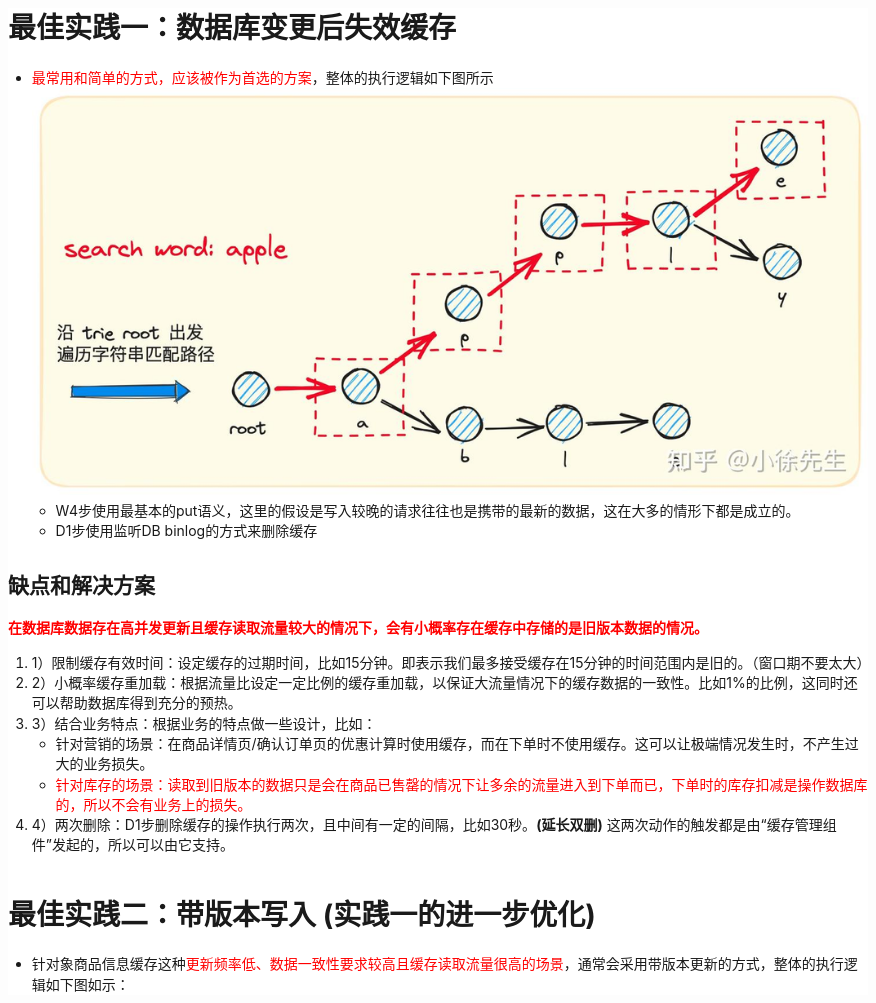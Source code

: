 # 最佳实践一：数据库变更后失效缓存
- <font color="red">最常用和简单的方式，应该被作为首选的方案</font>，整体的执行逻辑如下图所示
![alt text](image3.png)
  - W4步使用最基本的put语义，这里的假设是写入较晚的请求往往也是携带的最新的数据，这在大多的情形下都是成立的。
  - D1步使用监听DB binlog的方式来删除缓存
## 缺点和解决方案
**<font color="red">在数据库数据存在高并发更新且缓存读取流量较大的情况下，会有小概率存在缓存中存储的是旧版本数据的情况。</font>**

1. 1）限制缓存有效时间：设定缓存的过期时间，比如15分钟。即表示我们最多接受缓存在15分钟的时间范围内是旧的。（窗口期不要太大）
2. 2）小概率缓存重加载：根据流量比设定一定比例的缓存重加载，以保证大流量情况下的缓存数据的一致性。比如1%的比例，这同时还可以帮助数据库得到充分的预热。
3. 3）结合业务特点：根据业务的特点做一些设计，比如：
   - 针对营销的场景：在商品详情页/确认订单页的优惠计算时使用缓存，而在下单时不使用缓存。这可以让极端情况发生时，不产生过大的业务损失。
   - <font color="red">针对库存的场景：读取到旧版本的数据只是会在商品已售罄的情况下让多余的流量进入到下单而已，下单时的库存扣减是操作数据库的，所以不会有业务上的损失。</font>
4. 4）两次删除：D1步删除缓存的操作执行两次，且中间有一定的间隔，比如30秒。**(延长双删)** 这两次动作的触发都是由“缓存管理组件”发起的，所以可以由它支持。

# 最佳实践二：带版本写入 (实践一的进一步优化)
- 针对象商品信息缓存这种<font color="red">更新频率低、数据一致性要求较高且缓存读取流量很高的场景</font>，通常会采用带版本更新的方式，整体的执行逻辑如下图如示：
